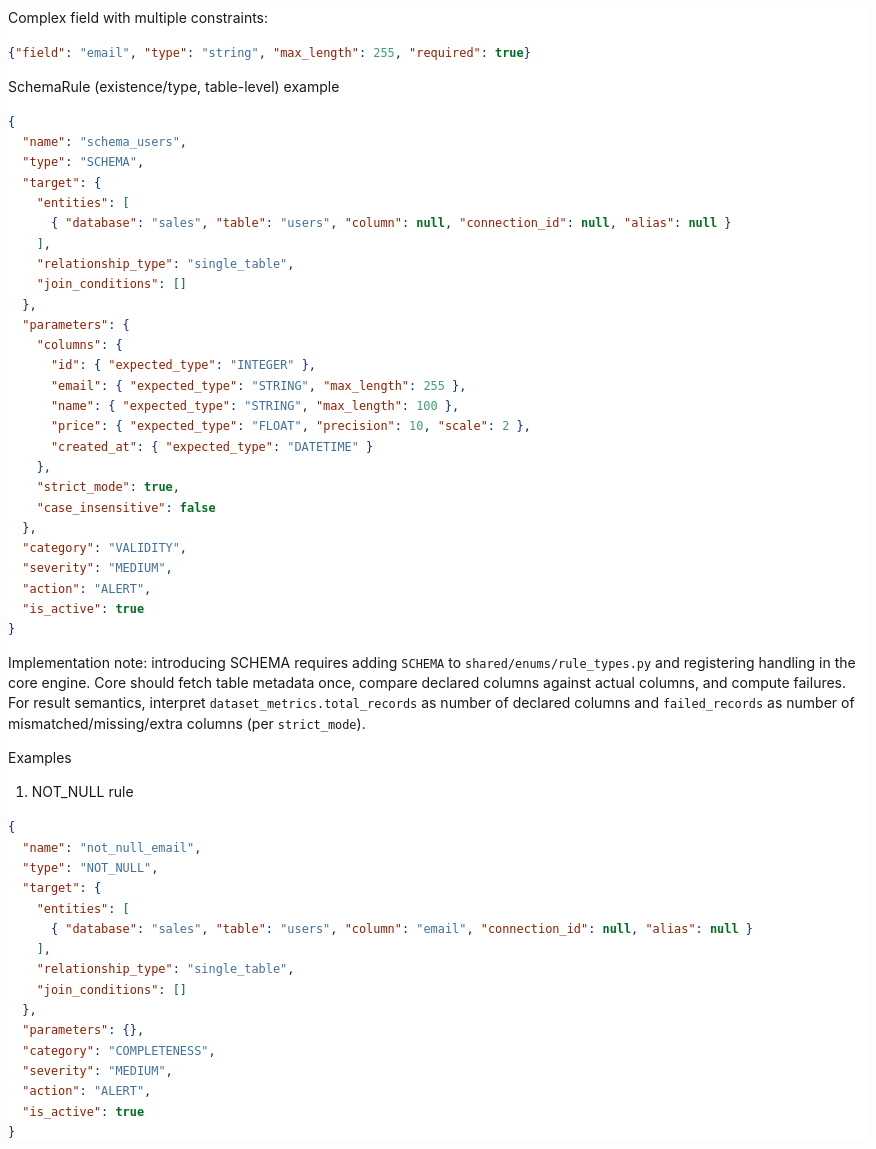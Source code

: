 Complex field with multiple constraints:
```json
{"field": "email", "type": "string", "max_length": 255, "required": true}
```

SchemaRule (existence/type, table-level) example

```json
{
  "name": "schema_users",
  "type": "SCHEMA",
  "target": {
    "entities": [
      { "database": "sales", "table": "users", "column": null, "connection_id": null, "alias": null }
    ],
    "relationship_type": "single_table",
    "join_conditions": []
  },
  "parameters": {
    "columns": {
      "id": { "expected_type": "INTEGER" },
      "email": { "expected_type": "STRING", "max_length": 255 },
      "name": { "expected_type": "STRING", "max_length": 100 },
      "price": { "expected_type": "FLOAT", "precision": 10, "scale": 2 },
      "created_at": { "expected_type": "DATETIME" }
    },
    "strict_mode": true,
    "case_insensitive": false
  },
  "category": "VALIDITY",
  "severity": "MEDIUM",
  "action": "ALERT",
  "is_active": true
}
```

Implementation note: introducing SCHEMA requires adding `SCHEMA` to `shared/enums/rule_types.py` and registering handling in the core engine. Core should fetch table metadata once, compare declared columns against actual columns, and compute failures. For result semantics, interpret `dataset_metrics.total_records` as number of declared columns and `failed_records` as number of mismatched/missing/extra columns (per `strict_mode`).

Examples

1) NOT_NULL rule

```json
{
  "name": "not_null_email",
  "type": "NOT_NULL",
  "target": {
    "entities": [
      { "database": "sales", "table": "users", "column": "email", "connection_id": null, "alias": null }
    ],
    "relationship_type": "single_table",
    "join_conditions": []
  },
  "parameters": {},
  "category": "COMPLETENESS",
  "severity": "MEDIUM",
  "action": "ALERT",
  "is_active": true
}
```
